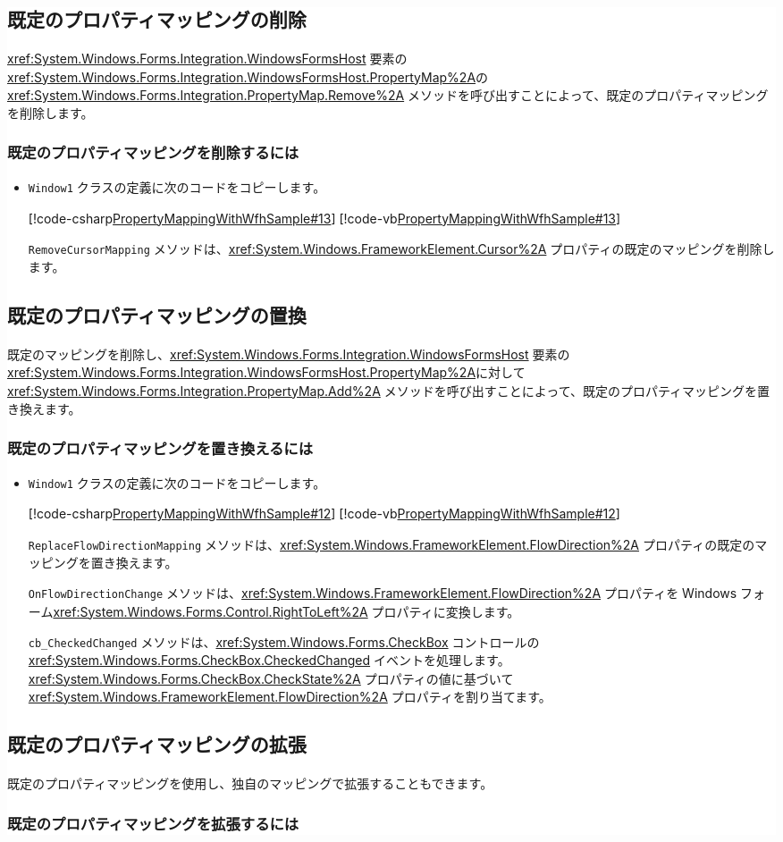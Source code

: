 ## <a name="removing-a-default-property-mapping"></a>既定のプロパティマッピングの削除

<xref:System.Windows.Forms.Integration.WindowsFormsHost> 要素の <xref:System.Windows.Forms.Integration.WindowsFormsHost.PropertyMap%2A>の <xref:System.Windows.Forms.Integration.PropertyMap.Remove%2A> メソッドを呼び出すことによって、既定のプロパティマッピングを削除します。

### <a name="to-remove-a-default-property-mapping"></a>既定のプロパティマッピングを削除するには

- `Window1` クラスの定義に次のコードをコピーします。

     [!code-csharp[PropertyMappingWithWfhSample#13](~/samples/snippets/csharp/VS_Snippets_Wpf/PropertyMappingWithWfhSample/CSharp/PropertyMappingWithWfh/Window1.xaml.cs#13)]
     [!code-vb[PropertyMappingWithWfhSample#13](~/samples/snippets/visualbasic/VS_Snippets_Wpf/PropertyMappingWithWfhSample/VisualBasic/PropertyMappingWithWfh/Window1.xaml.vb#13)]

     `RemoveCursorMapping` メソッドは、<xref:System.Windows.FrameworkElement.Cursor%2A> プロパティの既定のマッピングを削除します。

## <a name="replacing-a-default-property-mapping"></a>既定のプロパティマッピングの置換

既定のマッピングを削除し、<xref:System.Windows.Forms.Integration.WindowsFormsHost> 要素の <xref:System.Windows.Forms.Integration.WindowsFormsHost.PropertyMap%2A>に対して <xref:System.Windows.Forms.Integration.PropertyMap.Add%2A> メソッドを呼び出すことによって、既定のプロパティマッピングを置き換えます。

### <a name="to-replace-a-default-property-mapping"></a>既定のプロパティマッピングを置き換えるには

- `Window1` クラスの定義に次のコードをコピーします。

     [!code-csharp[PropertyMappingWithWfhSample#12](~/samples/snippets/csharp/VS_Snippets_Wpf/PropertyMappingWithWfhSample/CSharp/PropertyMappingWithWfh/Window1.xaml.cs#12)]
     [!code-vb[PropertyMappingWithWfhSample#12](~/samples/snippets/visualbasic/VS_Snippets_Wpf/PropertyMappingWithWfhSample/VisualBasic/PropertyMappingWithWfh/Window1.xaml.vb#12)]

     `ReplaceFlowDirectionMapping` メソッドは、<xref:System.Windows.FrameworkElement.FlowDirection%2A> プロパティの既定のマッピングを置き換えます。

     `OnFlowDirectionChange` メソッドは、<xref:System.Windows.FrameworkElement.FlowDirection%2A> プロパティを Windows フォーム<xref:System.Windows.Forms.Control.RightToLeft%2A> プロパティに変換します。

     `cb_CheckedChanged` メソッドは、<xref:System.Windows.Forms.CheckBox> コントロールの <xref:System.Windows.Forms.CheckBox.CheckedChanged> イベントを処理します。 <xref:System.Windows.Forms.CheckBox.CheckState%2A> プロパティの値に基づいて <xref:System.Windows.FrameworkElement.FlowDirection%2A> プロパティを割り当てます。

## <a name="extending-a-default-property-mapping"></a>既定のプロパティマッピングの拡張

既定のプロパティマッピングを使用し、独自のマッピングで拡張することもできます。

### <a name="to-extend-a-default-property-mapping"></a>既定のプロパティマッピングを拡張するには
